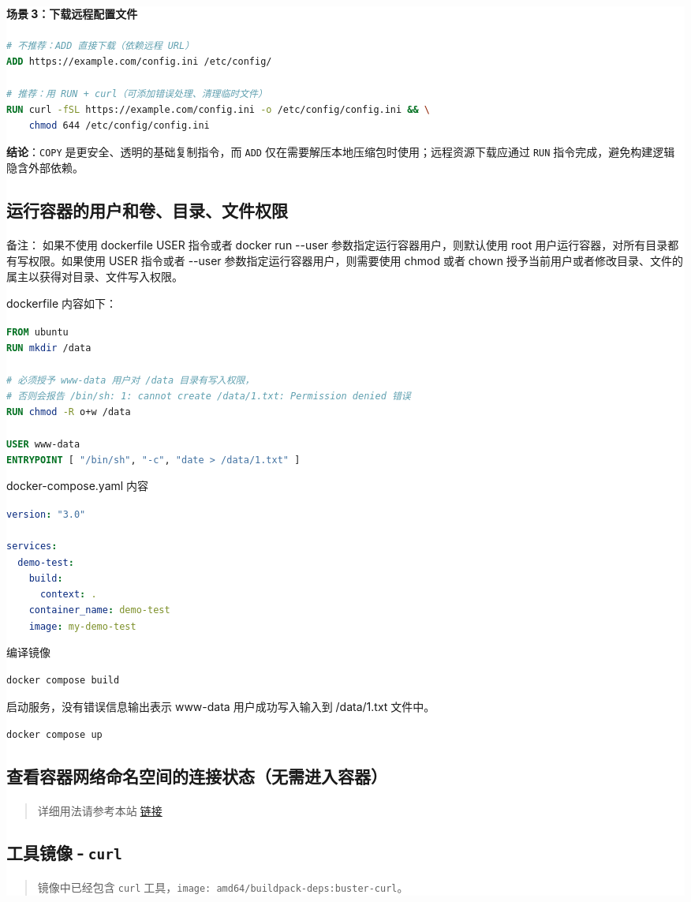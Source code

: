 #### 场景 3：下载远程配置文件
```dockerfile
# 不推荐：ADD 直接下载（依赖远程 URL）
ADD https://example.com/config.ini /etc/config/

# 推荐：用 RUN + curl（可添加错误处理、清理临时文件）
RUN curl -fSL https://example.com/config.ini -o /etc/config/config.ini && \
    chmod 644 /etc/config/config.ini
```

**结论**：`COPY` 是更安全、透明的基础复制指令，而 `ADD` 仅在需要解压本地压缩包时使用；远程资源下载应通过 `RUN` 指令完成，避免构建逻辑隐含外部依赖。



## 运行容器的用户和卷、目录、文件权限

备注： 如果不使用 dockerfile USER 指令或者 docker run --user 参数指定运行容器用户，则默认使用 root 用户运行容器，对所有目录都有写权限。如果使用 USER 指令或者 --user 参数指定运行容器用户，则需要使用 chmod 或者 chown 授予当前用户或者修改目录、文件的属主以获得对目录、文件写入权限。

dockerfile 内容如下：

```dockerfile
FROM ubuntu
RUN mkdir /data

# 必须授予 www-data 用户对 /data 目录有写入权限，
# 否则会报告 /bin/sh: 1: cannot create /data/1.txt: Permission denied 错误
RUN chmod -R o+w /data

USER www-data
ENTRYPOINT [ "/bin/sh", "-c", "date > /data/1.txt" ]
```

docker-compose.yaml 内容

```yaml
version: "3.0"

services:
  demo-test:
    build:
      context: .
    container_name: demo-test
    image: my-demo-test

```

编译镜像

```sh
docker compose build
```

启动服务，没有错误信息输出表示 www-data 用户成功写入输入到 /data/1.txt 文件中。

```sh
docker compose up
```



## 查看容器网络命名空间的连接状态（无需进入容器） 

>详细用法请参考本站 <a href="/linux/命令行工具列表.html#查看容器网络命名空间的连接状态-无需进入容器" target="_blank">链接</a>



## 工具镜像 - `curl`

>镜像中已经包含 `curl` 工具，`image: amd64/buildpack-deps:buster-curl`。
